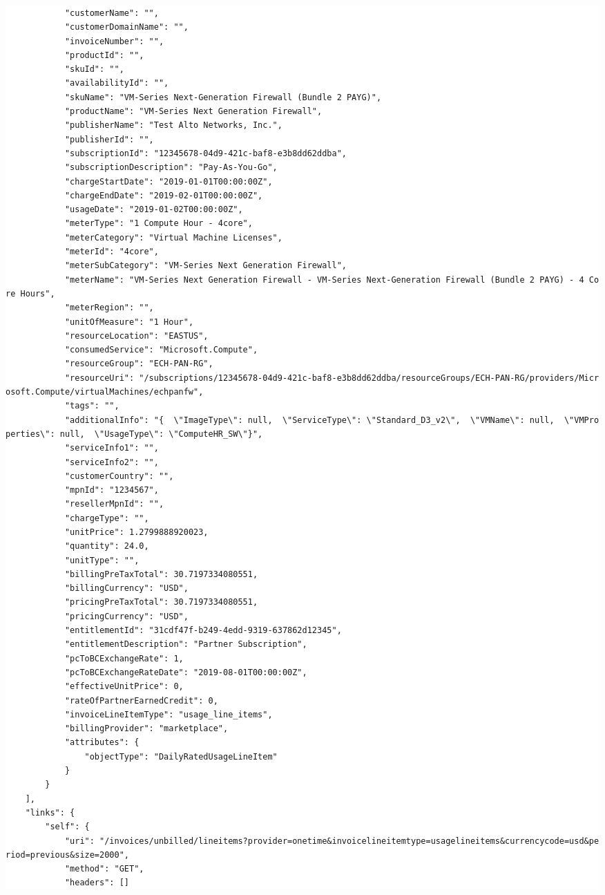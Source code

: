```http
            "customerName": "",
            "customerDomainName": "",
            "invoiceNumber": "",
            "productId": "",
            "skuId": "",
            "availabilityId": "",
            "skuName": "VM-Series Next-Generation Firewall (Bundle 2 PAYG)",
            "productName": "VM-Series Next Generation Firewall",
            "publisherName": "Test Alto Networks, Inc.",
            "publisherId": "",
            "subscriptionId": "12345678-04d9-421c-baf8-e3b8dd62ddba",
            "subscriptionDescription": "Pay-As-You-Go",
            "chargeStartDate": "2019-01-01T00:00:00Z",
            "chargeEndDate": "2019-02-01T00:00:00Z",
            "usageDate": "2019-01-02T00:00:00Z",
            "meterType": "1 Compute Hour - 4core",
            "meterCategory": "Virtual Machine Licenses",
            "meterId": "4core",
            "meterSubCategory": "VM-Series Next Generation Firewall",
            "meterName": "VM-Series Next Generation Firewall - VM-Series Next-Generation Firewall (Bundle 2 PAYG) - 4 Core Hours",
            "meterRegion": "",
            "unitOfMeasure": "1 Hour",
            "resourceLocation": "EASTUS",
            "consumedService": "Microsoft.Compute",
            "resourceGroup": "ECH-PAN-RG",
            "resourceUri": "/subscriptions/12345678-04d9-421c-baf8-e3b8dd62ddba/resourceGroups/ECH-PAN-RG/providers/Microsoft.Compute/virtualMachines/echpanfw",
            "tags": "",
            "additionalInfo": "{  \"ImageType\": null,  \"ServiceType\": \"Standard_D3_v2\",  \"VMName\": null,  \"VMProperties\": null,  \"UsageType\": \"ComputeHR_SW\"}",
            "serviceInfo1": "",
            "serviceInfo2": "",
            "customerCountry": "",
            "mpnId": "1234567",
            "resellerMpnId": "",
            "chargeType": "",
            "unitPrice": 1.2799888920023,
            "quantity": 24.0,
            "unitType": "",
            "billingPreTaxTotal": 30.7197334080551,
            "billingCurrency": "USD",
            "pricingPreTaxTotal": 30.7197334080551,
            "pricingCurrency": "USD",
            "entitlementId": "31cdf47f-b249-4edd-9319-637862d12345",
            "entitlementDescription": "Partner Subscription",
            "pcToBCExchangeRate": 1,
            "pcToBCExchangeRateDate": "2019-08-01T00:00:00Z",
            "effectiveUnitPrice": 0,
            "rateOfPartnerEarnedCredit": 0,
            "invoiceLineItemType": "usage_line_items",
            "billingProvider": "marketplace",
            "attributes": {
                "objectType": "DailyRatedUsageLineItem"
            }
        }
    ],
    "links": {
        "self": {
            "uri": "/invoices/unbilled/lineitems?provider=onetime&invoicelineitemtype=usagelineitems&currencycode=usd&period=previous&size=2000",
            "method": "GET",
            "headers": []
```